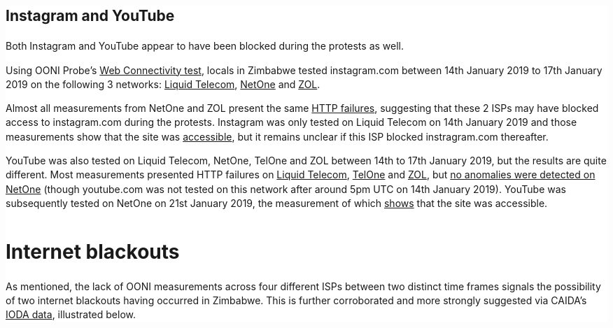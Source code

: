 ## Instagram and YouTube

Both Instagram and YouTube appear to have been blocked during the
protests as well.

Using OONI Probe’s [Web Connectivity test](https://ooni.io/nettest/web-connectivity/), locals in Zimbabwe
tested instagram.com between 14th January 2019 to 17th January 2019 on
the following 3 networks: [Liquid Telecom](https://explorer.ooni.io/measurement/20190114T133828Z_AS56696_9MpkJiAxHpdSOT4TEQbaLPPQjP3WzN8PXUaAlvToGoT8pNL1Fg?input=https:%2F%2Fwww.instagram.com%2F),
[NetOne](https://explorer.ooni.io/measurement/20190115T082726Z_AS328088_1LRnO7Y613pYFNKUUZt7y8EV9QWK5RU76TEU6puVVr1GVDWE8W?input=https:%2F%2Finstagram.com)
and
[ZOL](https://explorer.ooni.io/measurement/20190117T062335Z_AS30969_eAXwzfms1SYaHRe6KMlSFzEbcTNyLpfOA2znZA7e2Z37n5XFqE?input=https:%2F%2Finstagram.com).

Almost all measurements from NetOne and ZOL present the same [HTTP failures](https://explorer.ooni.io/measurement/20190115T082726Z_AS328088_1LRnO7Y613pYFNKUUZt7y8EV9QWK5RU76TEU6puVVr1GVDWE8W?input=https:%2F%2Finstagram.com),
suggesting that these 2 ISPs may have blocked access to instagram.com
during the protests. Instagram was only tested on Liquid Telecom on 14th
January 2019 and those measurements show that the site was
[accessible](https://explorer.ooni.io/measurement/20190114T133646Z_AS56696_UnpWGF0ZSCasvoQkdPyjptiChlRPTebKvxGqNH8meK23QyNHbA?input=https:%2F%2Fwww.instagram.com%2F),
but it remains unclear if this ISP blocked instragram.com thereafter.

YouTube was also tested on Liquid Telecom, NetOne, TelOne and ZOL
between 14th to 17th January 2019, but the results are quite different.
Most measurements presented HTTP failures on [Liquid Telecom](https://explorer.ooni.io/measurement/20190116T152809Z_AS56696_BNouC8zU78VpWQFhxmsG5HhQ0YU7Ny8eGbldjQdJtjTAk56ZcA?input=https:%2F%2Fwww.youtube.com%2F),
[TelOne](https://explorer.ooni.io/measurement/20190117T171241Z_AS37204_ZyMJsN2HXamm5uLXpsPF0qSzzeOdou3btidQhqGtDd0uXzIW4U?input=https:%2F%2Fwww.youtube.com%2Fchannel%2FUC4a2DkDqH8ZqiGxeJVpueuw)
and
[ZOL](https://explorer.ooni.io/measurement/20190116T211805Z_AS30969_QVXfmwqVrOPx8PmcsgBtqbISkzbR1ebQdZ7XHtxRKi5eZQ2OQn?input=https:%2F%2Fwww.youtube.com%2F),
but [no anomalies were detected on NetOne](https://explorer.ooni.io/measurement/20190114T164214Z_AS328088_pnmb5yilJU09bwz7MJKGoE87YvG8s7qc9bpPye3ISUo0PJvjQY?input=https:%2F%2Fwww.youtube.com%2Fwatch%3Fv%3DEBRsjH5jWmI%2F)
(though youtube.com was not tested on this network after around 5pm UTC
on 14th January 2019). YouTube was subsequently tested on NetOne on 21st
January 2019, the measurement of which
[shows](https://explorer.ooni.torproject.org/measurement/20190121T231317Z_AS328088_t2Lh9tInb3XES3nQbWOKbFePwJWq8vhUOxXEdVK3cvCToD2y9d?input=https:%2F%2Fwww.youtube.com%2Fchannel%2FUC4a2DkDqH8ZqiGxeJVpueuw)
that the site was accessible.

# Internet blackouts

As mentioned, the lack of OONI measurements across four different ISPs
between two distinct time frames signals the possibility of two internet
blackouts having occurred in Zimbabwe. This is further corroborated and
more strongly suggested via CAIDA’s [IODA data](https://ioda.caida.org/ioda/dashboard#view=inspect&entity=country/ZW&lastView=overview&from=-1w&until=now),
illustrated below.
